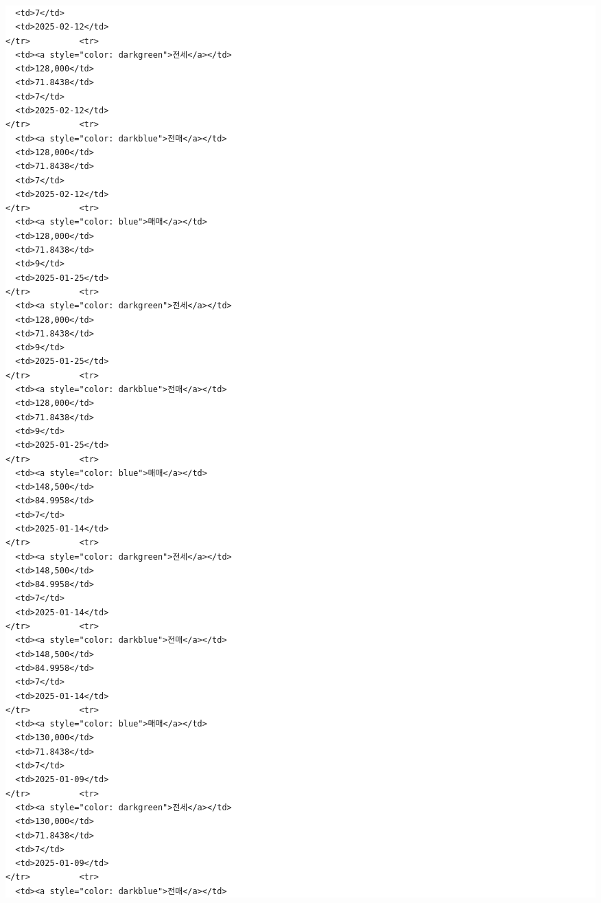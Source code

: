       <td>7</td>
      <td>2025-02-12</td>
    </tr>          <tr>
      <td><a style="color: darkgreen">전세</a></td>
      <td>128,000</td>
      <td>71.8438</td>
      <td>7</td>
      <td>2025-02-12</td>
    </tr>          <tr>
      <td><a style="color: darkblue">전매</a></td>
      <td>128,000</td>
      <td>71.8438</td>
      <td>7</td>
      <td>2025-02-12</td>
    </tr>          <tr>
      <td><a style="color: blue">매매</a></td>
      <td>128,000</td>
      <td>71.8438</td>
      <td>9</td>
      <td>2025-01-25</td>
    </tr>          <tr>
      <td><a style="color: darkgreen">전세</a></td>
      <td>128,000</td>
      <td>71.8438</td>
      <td>9</td>
      <td>2025-01-25</td>
    </tr>          <tr>
      <td><a style="color: darkblue">전매</a></td>
      <td>128,000</td>
      <td>71.8438</td>
      <td>9</td>
      <td>2025-01-25</td>
    </tr>          <tr>
      <td><a style="color: blue">매매</a></td>
      <td>148,500</td>
      <td>84.9958</td>
      <td>7</td>
      <td>2025-01-14</td>
    </tr>          <tr>
      <td><a style="color: darkgreen">전세</a></td>
      <td>148,500</td>
      <td>84.9958</td>
      <td>7</td>
      <td>2025-01-14</td>
    </tr>          <tr>
      <td><a style="color: darkblue">전매</a></td>
      <td>148,500</td>
      <td>84.9958</td>
      <td>7</td>
      <td>2025-01-14</td>
    </tr>          <tr>
      <td><a style="color: blue">매매</a></td>
      <td>130,000</td>
      <td>71.8438</td>
      <td>7</td>
      <td>2025-01-09</td>
    </tr>          <tr>
      <td><a style="color: darkgreen">전세</a></td>
      <td>130,000</td>
      <td>71.8438</td>
      <td>7</td>
      <td>2025-01-09</td>
    </tr>          <tr>
      <td><a style="color: darkblue">전매</a></td>